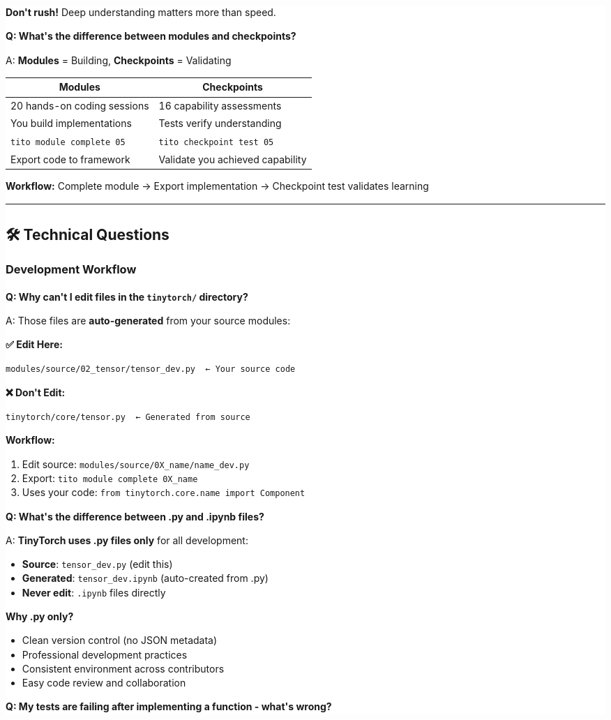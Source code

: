 **Don't rush!** Deep understanding matters more than speed.

**Q: What's the difference between modules and checkpoints?**

A: **Modules** = Building, **Checkpoints** = Validating

| **Modules** | **Checkpoints** |
|-------------|-----------------|
| 20 hands-on coding sessions | 16 capability assessments |
| You build implementations | Tests verify understanding |
| `tito module complete 05` | `tito checkpoint test 05` |
| Export code to framework | Validate you achieved capability |

**Workflow:** Complete module → Export implementation → Checkpoint test validates learning

---

## 🛠️ Technical Questions

### **Development Workflow**

**Q: Why can't I edit files in the `tinytorch/` directory?**

A: Those files are **auto-generated** from your source modules:

**✅ Edit Here:**
```
modules/source/02_tensor/tensor_dev.py  ← Your source code
```

**❌ Don't Edit:**
```
tinytorch/core/tensor.py  ← Generated from source
```

**Workflow:**
1. Edit source: `modules/source/0X_name/name_dev.py`
2. Export: `tito module complete 0X_name`
3. Uses your code: `from tinytorch.core.name import Component`

**Q: What's the difference between .py and .ipynb files?**

A: **TinyTorch uses .py files only** for all development:

- **Source**: `tensor_dev.py` (edit this)
- **Generated**: `tensor_dev.ipynb` (auto-created from .py)
- **Never edit**: `.ipynb` files directly

**Why .py only?**
- Clean version control (no JSON metadata)
- Professional development practices
- Consistent environment across contributors
- Easy code review and collaboration

**Q: My tests are failing after implementing a function - what's wrong?**
